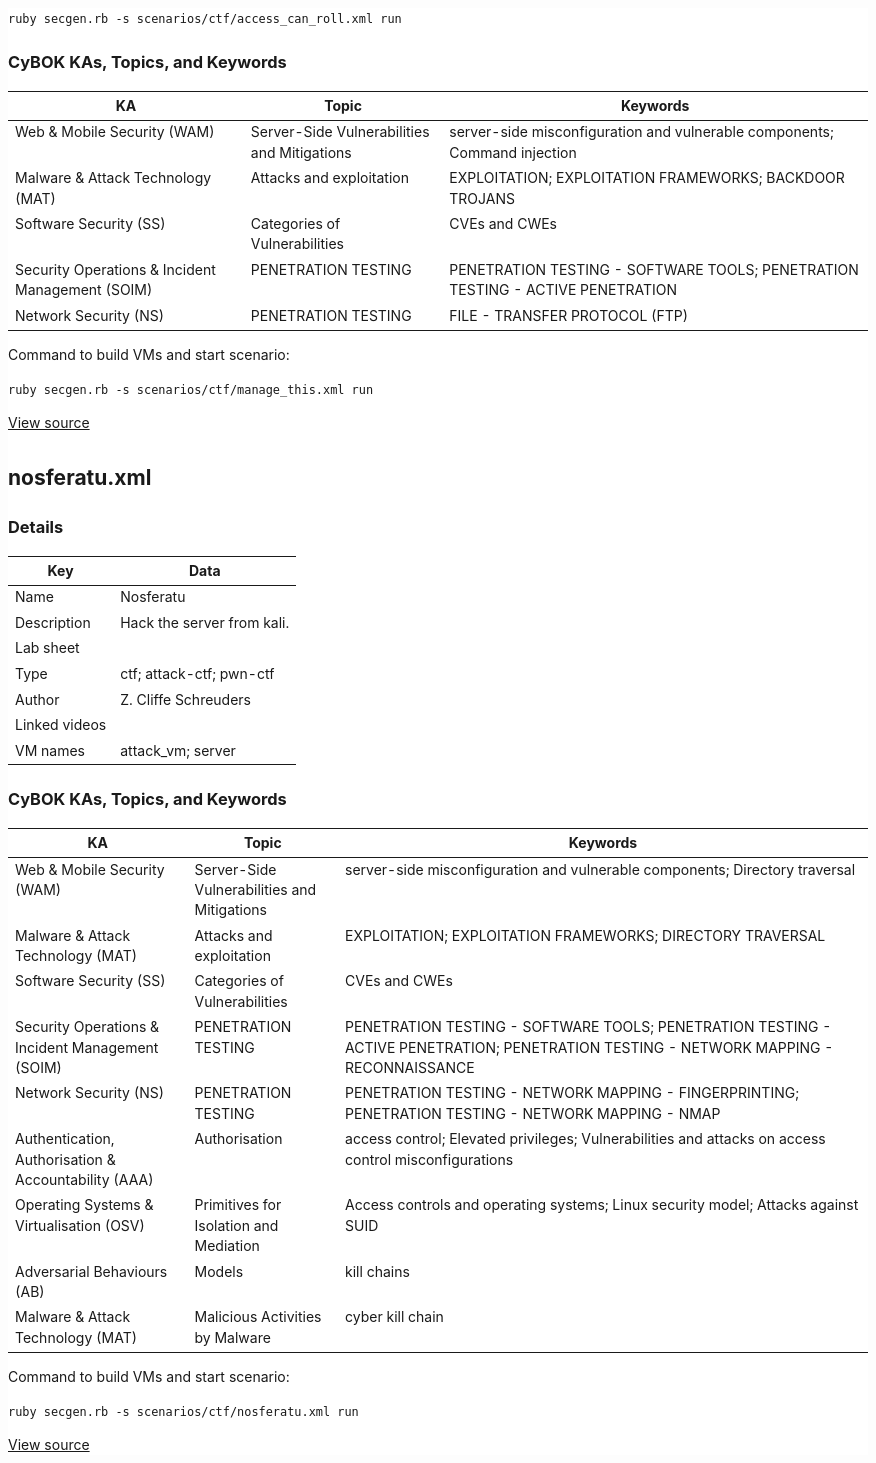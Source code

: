 ```ruby secgen.rb -s scenarios/ctf/access_can_roll.xml run```
  ### CyBOK KAs, Topics, and Keywords
| KA | Topic | Keywords
| --- | --- | --- |
| Web &amp; Mobile Security (WAM) | Server-Side Vulnerabilities and Mitigations | server-side misconfiguration and vulnerable components; Command injection |
| Malware &amp; Attack Technology (MAT) | Attacks and exploitation | EXPLOITATION; EXPLOITATION FRAMEWORKS; BACKDOOR TROJANS |
| Software Security (SS) | Categories of Vulnerabilities | CVEs and CWEs |
| Security Operations &amp; Incident Management (SOIM) | PENETRATION TESTING | PENETRATION TESTING - SOFTWARE TOOLS; PENETRATION TESTING - ACTIVE PENETRATION |
| Network Security (NS) | PENETRATION TESTING | FILE - TRANSFER PROTOCOL (FTP) |


Command to build VMs and start scenario:

```ruby secgen.rb -s scenarios/ctf/manage_this.xml run```

[View source](scenarios/ctf/manage_this.xml)


  ## nosferatu.xml

  ### Details

| Key | Data |
| --- | --- |
|Name | Nosferatu |
|Description | Hack the server from kali.</br>   |
|Lab sheet |  |
|Type | ctf; attack-ctf; pwn-ctf |
|Author | Z. Cliffe Schreuders |
|Linked videos|  |
|VM names|  attack_vm; server |



  ### CyBOK KAs, Topics, and Keywords
| KA | Topic | Keywords
| --- | --- | --- |
| Web &amp; Mobile Security (WAM) | Server-Side Vulnerabilities and Mitigations | server-side misconfiguration and vulnerable components; Directory traversal |
| Malware &amp; Attack Technology (MAT) | Attacks and exploitation | EXPLOITATION; EXPLOITATION FRAMEWORKS; DIRECTORY TRAVERSAL |
| Software Security (SS) | Categories of Vulnerabilities | CVEs and CWEs |
| Security Operations &amp; Incident Management (SOIM) | PENETRATION TESTING | PENETRATION TESTING - SOFTWARE TOOLS; PENETRATION TESTING - ACTIVE PENETRATION; PENETRATION TESTING - NETWORK MAPPING - RECONNAISSANCE |
| Network Security (NS) | PENETRATION TESTING | PENETRATION TESTING - NETWORK MAPPING - FINGERPRINTING; PENETRATION TESTING - NETWORK MAPPING - NMAP |
| Authentication, Authorisation &amp; Accountability (AAA) | Authorisation | access control; Elevated privileges; Vulnerabilities and attacks on access control misconfigurations |
| Operating Systems &amp; Virtualisation (OSV) | Primitives for Isolation and Mediation | Access controls and operating systems; Linux security model; Attacks against SUID |
| Adversarial Behaviours (AB) | Models | kill chains |
| Malware &amp; Attack Technology (MAT) | Malicious Activities by Malware | cyber kill chain |


Command to build VMs and start scenario:

```ruby secgen.rb -s scenarios/ctf/nosferatu.xml run```

[View source](scenarios/ctf/nosferatu.xml)

```